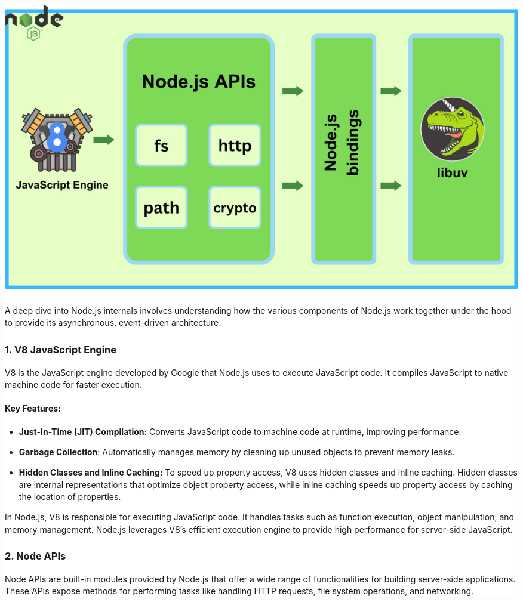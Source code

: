 ![Node Internals](./assets/nodeInternals.png)

A deep dive into Node.js internals involves understanding how the various components of Node.js work together under the hood to provide its asynchronous, event-driven architecture.

### 1. V8 JavaScript Engine

V8 is the JavaScript engine developed by Google that Node.js uses to execute JavaScript code. It compiles JavaScript to native machine code for faster execution.

#### Key Features:

- **Just-In-Time (JIT) Compilation:** Converts JavaScript code to machine code at runtime, improving performance.

- **Garbage Collection**: Automatically manages memory by cleaning up unused objects to prevent memory leaks.

- **Hidden Classes and Inline Caching:** To speed up property access, V8 uses hidden classes and inline caching. Hidden classes are internal representations that optimize object property access, while inline caching speeds up property access by caching the location of properties.

In Node.js, V8 is responsible for executing JavaScript code. It handles tasks such as function execution, object manipulation, and memory management. Node.js leverages V8’s efficient execution engine to provide high performance for server-side JavaScript.

### 2. Node APIs

Node APIs are built-in modules provided by Node.js that offer a wide range of functionalities for building server-side applications. These APIs expose methods for performing tasks like handling HTTP requests, file system operations, and networking.
